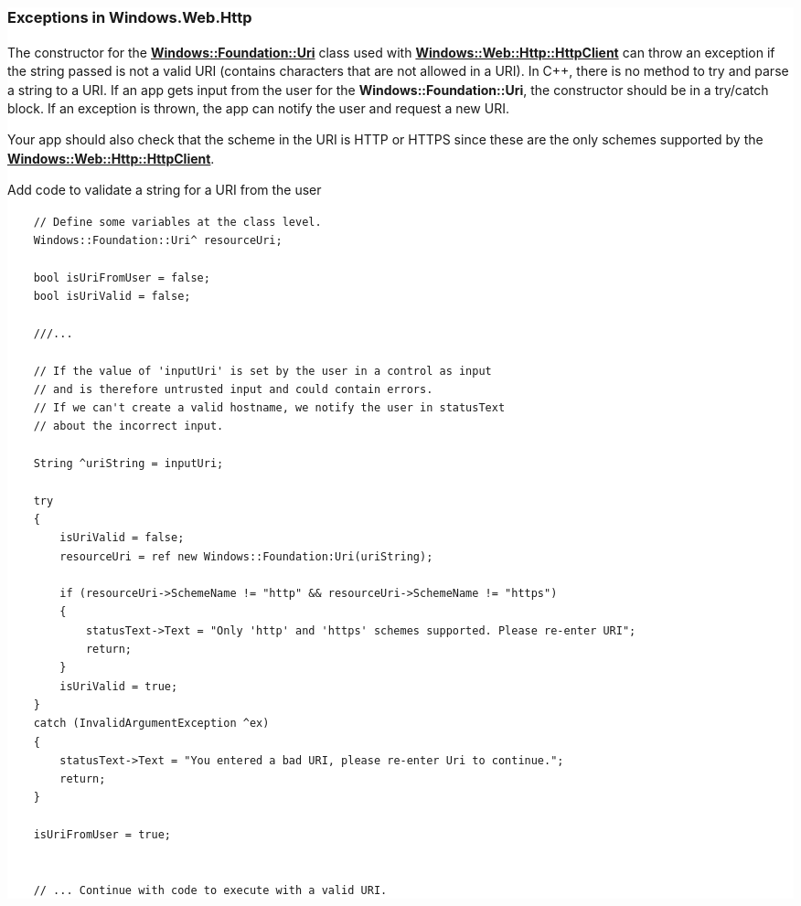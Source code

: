 ### Exceptions in Windows.Web.Http

The constructor for the [**Windows::Foundation::Uri**](/uwp/api/Windows.Foundation.Uri) class used with [**Windows::Web::Http::HttpClient**](/uwp/api/Windows.Web.Http.HttpClient) can throw an exception if the string passed is not a valid URI (contains characters that are not allowed in a URI). In C++, there is no method to try and parse a string to a URI. If an app gets input from the user for the **Windows::Foundation::Uri**, the constructor should be in a try/catch block. If an exception is thrown, the app can notify the user and request a new URI.

Your app should also check that the scheme in the URI is HTTP or HTTPS since these are the only schemes supported by the [**Windows::Web::Http::HttpClient**](/uwp/api/Windows.Web.Http.HttpClient).

Add code to validate a string for a URI from the user

```cppcx
    // Define some variables at the class level.
    Windows::Foundation::Uri^ resourceUri;

    bool isUriFromUser = false;
    bool isUriValid = false;

    ///...

    // If the value of 'inputUri' is set by the user in a control as input 
    // and is therefore untrusted input and could contain errors. 
    // If we can't create a valid hostname, we notify the user in statusText 
    // about the incorrect input.

    String ^uriString = inputUri;

    try 
    {
        isUriValid = false;
        resourceUri = ref new Windows::Foundation:Uri(uriString);

        if (resourceUri->SchemeName != "http" && resourceUri->SchemeName != "https")
        {
            statusText->Text = "Only 'http' and 'https' schemes supported. Please re-enter URI";
            return;
        }
        isUriValid = true;
    }
    catch (InvalidArgumentException ^ex)
    {
        statusText->Text = "You entered a bad URI, please re-enter Uri to continue.";
        return;
    }

    isUriFromUser = true;


    // ... Continue with code to execute with a valid URI.
```
